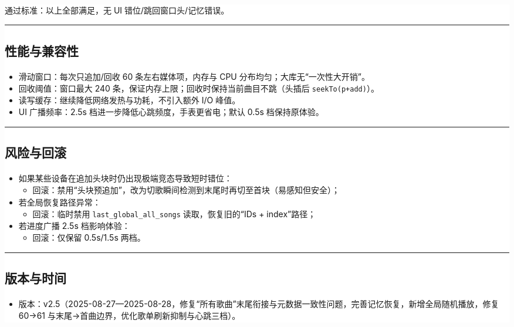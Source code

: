 通过标准：以上全部满足，无 UI 错位/跳回窗口头/记忆错误。

---

## 性能与兼容性

- 滑动窗口：每次只追加/回收 60 条左右媒体项，内存与 CPU 分布均匀；大库无“一次性大开销”。
- 回收阈值：窗口最大 240 条，保证内存上限；回收时保持当前曲目不跳（头插后 `seekTo(p+add)`）。
- 读写缓存：继续降低网络发热与功耗，不引入额外 I/O 峰值。
- UI 广播频率：2.5s 档进一步降低心跳频度，手表更省电；默认 0.5s 档保持原体验。

---

## 风险与回滚

- 如果某些设备在追加头块时仍出现极端竞态导致短时错位：
  - 回滚：禁用“头块预追加”，改为切歌瞬间检测到末尾时再切至首块（易感知但安全）；
- 若全局恢复路径异常：
  - 回滚：临时禁用 `last_global_all_songs` 读取，恢复旧的“IDs + index”路径；
- 若进度广播 2.5s 档影响体验：
  - 回滚：仅保留 0.5s/1.5s 两档。

---

## 版本与时间

- 版本：v2.5（2025-08-27—2025-08-28，修复“所有歌曲”末尾衔接与元数据一致性问题，完善记忆恢复，新增全局随机播放，修复 60→61 与末尾→首曲边界，优化歌单刷新抑制与心跳三档）。
